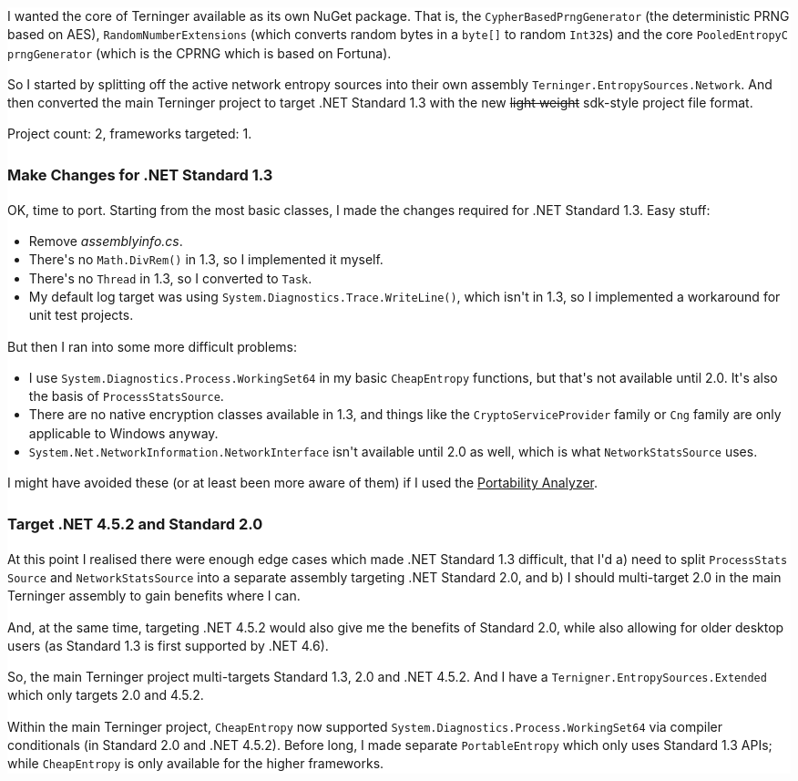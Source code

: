 
I wanted the core of Terninger available as its own NuGet package.
That is, the `CypherBasedPrngGenerator` (the deterministic PRNG based on AES), `RandomNumberExtensions` (which converts random bytes in a `byte[]` to random `Int32`s) and the core `PooledEntropyCprngGenerator` (which is the CPRNG which is based on Fortuna).

So I started by splitting off the active network entropy sources into their own assembly `Terninger.EntropySources.Network`.
And then converted the main Terninger project to target .NET Standard 1.3 with the new <strike>light weight</strike> sdk-style project file format.

Project count: 2, frameworks targeted: 1.


### Make Changes for .NET Standard 1.3

OK, time to port.
Starting from the most basic classes, I made the changes required for .NET Standard 1.3.
Easy stuff:

* Remove *assemblyinfo.cs*.
* There's no `Math.DivRem()` in 1.3, so I implemented it myself.
* There's no `Thread` in 1.3, so I converted to `Task`.
* My default log target was using `System.Diagnostics.Trace.WriteLine()`, which isn't in 1.3, so I implemented a workaround for unit test projects.

But then I ran into some more difficult problems:

* I use `System.Diagnostics.Process.WorkingSet64` in my basic `CheapEntropy` functions, but that's not available until 2.0. It's also the basis of `ProcessStatsSource`.
* There are no native encryption classes available in 1.3, and things like the `CryptoServiceProvider` family or `Cng` family are only applicable to Windows anyway.
* `System.Net.NetworkInformation.NetworkInterface` isn't available until 2.0 as well, which is what `NetworkStatsSource` uses.

I might have avoided these (or at least been more aware of them) if I used the [Portability Analyzer](https://docs.microsoft.com/en-au/dotnet/standard/analyzers/portability-analyzer).


### Target .NET 4.5.2 and Standard 2.0

At this point I realised there were enough edge cases which made .NET Standard 1.3 difficult, that I'd a) need to split `ProcessStatsSource` and `NetworkStatsSource` into a separate assembly targeting .NET Standard 2.0, and b) I should multi-target 2.0 in the main Terninger assembly to gain benefits where I can.

And, at the same time, targeting .NET 4.5.2 would also give me the benefits of Standard 2.0, while also allowing for older desktop users (as Standard 1.3 is first supported by .NET 4.6).

So, the main Terninger project multi-targets Standard 1.3, 2.0 and .NET 4.5.2.
And I have a `Ternigner.EntropySources.Extended` which only targets 2.0 and 4.5.2.

Within the main Terninger project, `CheapEntropy` now supported `System.Diagnostics.Process.WorkingSet64` via compiler conditionals (in Standard 2.0 and .NET 4.5.2).
Before long, I made separate `PortableEntropy` which only uses Standard 1.3 APIs; while `CheapEntropy` is only available for the higher frameworks.
